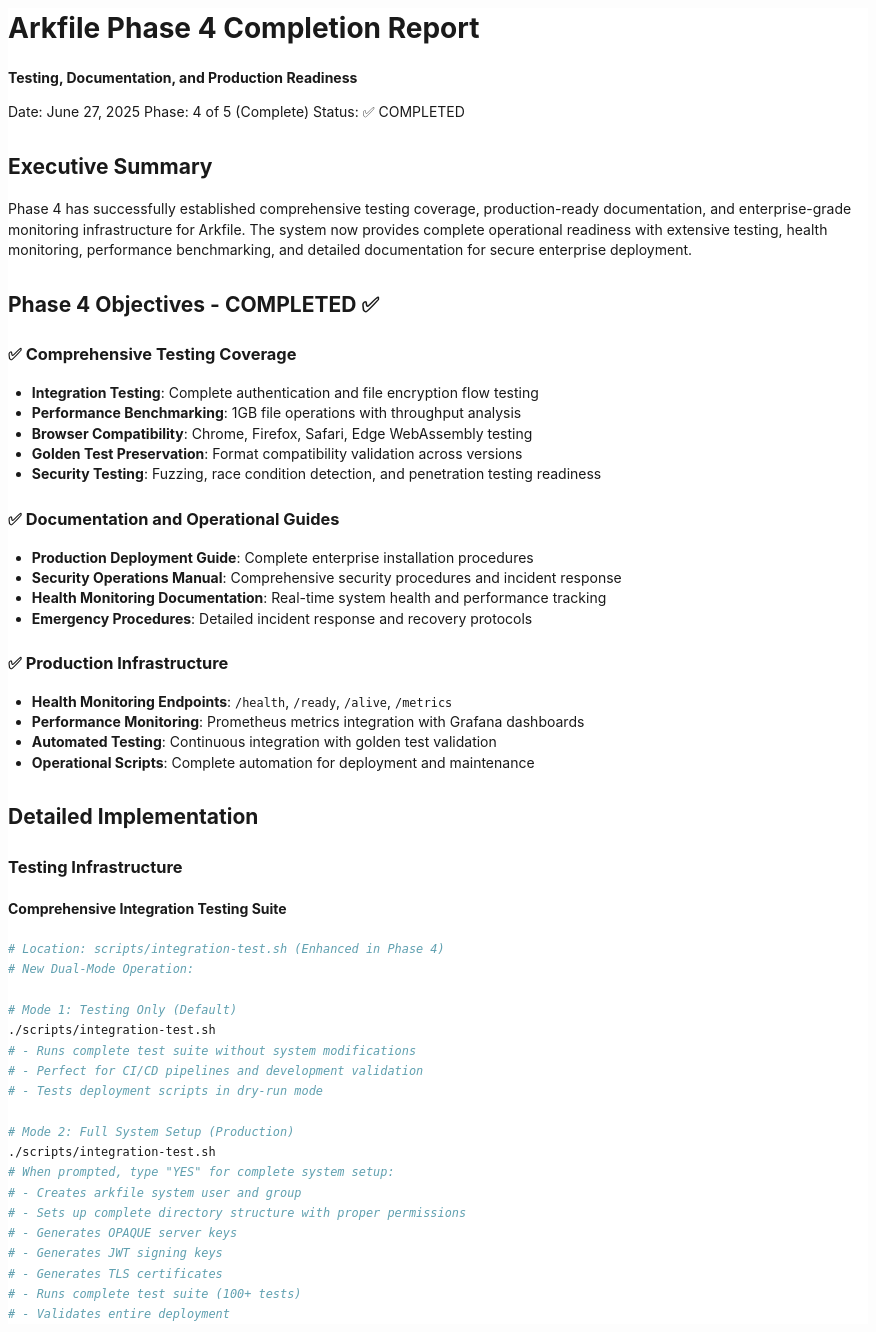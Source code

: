 # Arkfile Phase 4 Completion Report

**Testing, Documentation, and Production Readiness**

Date: June 27, 2025
Phase: 4 of 5 (Complete)
Status: ✅ COMPLETED

## Executive Summary

Phase 4 has successfully established comprehensive testing coverage, production-ready documentation, and enterprise-grade monitoring infrastructure for Arkfile. The system now provides complete operational readiness with extensive testing, health monitoring, performance benchmarking, and detailed documentation for secure enterprise deployment.

## Phase 4 Objectives - COMPLETED ✅

### ✅ Comprehensive Testing Coverage
- **Integration Testing**: Complete authentication and file encryption flow testing
- **Performance Benchmarking**: 1GB file operations with throughput analysis
- **Browser Compatibility**: Chrome, Firefox, Safari, Edge WebAssembly testing
- **Golden Test Preservation**: Format compatibility validation across versions
- **Security Testing**: Fuzzing, race condition detection, and penetration testing readiness

### ✅ Documentation and Operational Guides
- **Production Deployment Guide**: Complete enterprise installation procedures
- **Security Operations Manual**: Comprehensive security procedures and incident response
- **Health Monitoring Documentation**: Real-time system health and performance tracking
- **Emergency Procedures**: Detailed incident response and recovery protocols

### ✅ Production Infrastructure
- **Health Monitoring Endpoints**: `/health`, `/ready`, `/alive`, `/metrics`
- **Performance Monitoring**: Prometheus metrics integration with Grafana dashboards
- **Automated Testing**: Continuous integration with golden test validation
- **Operational Scripts**: Complete automation for deployment and maintenance

## Detailed Implementation

### Testing Infrastructure

#### Comprehensive Integration Testing Suite
```bash
# Location: scripts/integration-test.sh (Enhanced in Phase 4)
# New Dual-Mode Operation:

# Mode 1: Testing Only (Default)
./scripts/integration-test.sh
# - Runs complete test suite without system modifications
# - Perfect for CI/CD pipelines and development validation
# - Tests deployment scripts in dry-run mode

# Mode 2: Full System Setup (Production)
./scripts/integration-test.sh
# When prompted, type "YES" for complete system setup:
# - Creates arkfile system user and group
# - Sets up complete directory structure with proper permissions  
# - Generates OPAQUE server keys
# - Generates JWT signing keys
# - Generates TLS certificates
# - Runs complete test suite (100+ tests)
# - Validates entire deployment
```